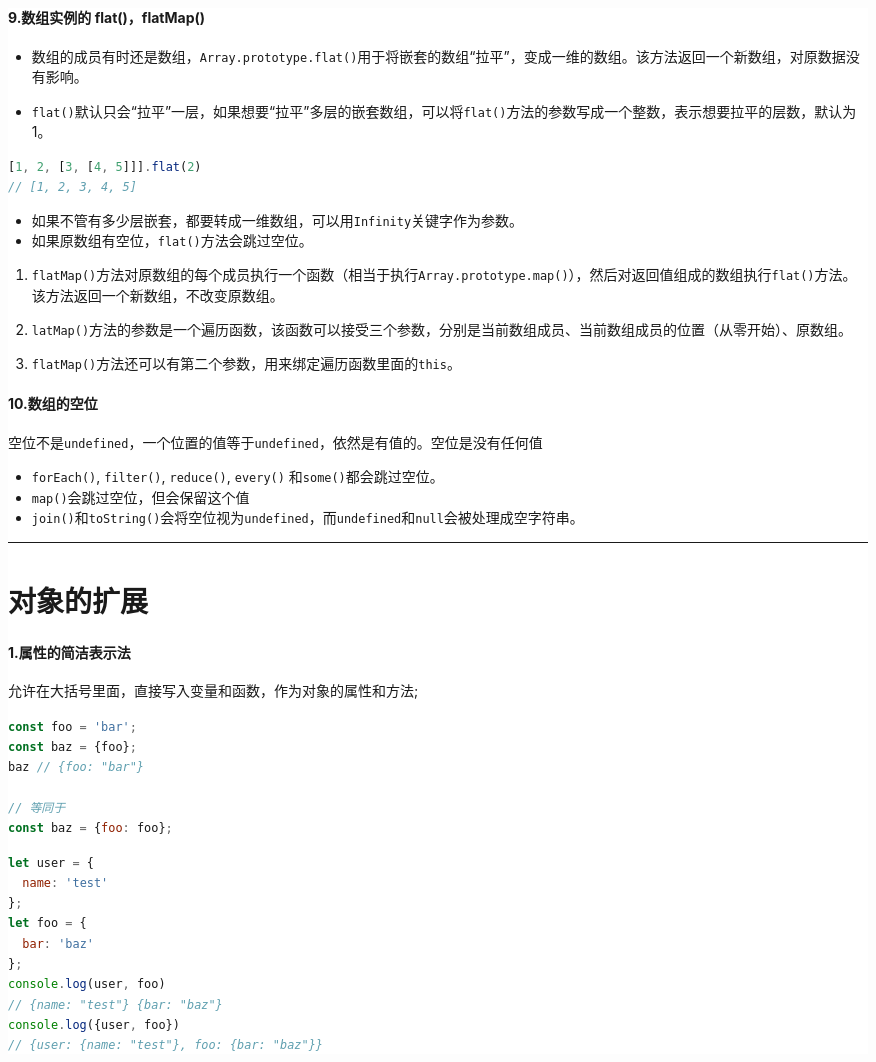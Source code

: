 #### 9.数组实例的 flat()，flatMap()

* 数组的成员有时还是数组，`Array.prototype.flat()`用于将嵌套的数组“拉平”，变成一维的数组。该方法返回一个新数组，对原数据没有影响。

* `flat()`默认只会“拉平”一层，如果想要“拉平”多层的嵌套数组，可以将`flat()`方法的参数写成一个整数，表示想要拉平的层数，默认为1。

```javascript
[1, 2, [3, [4, 5]]].flat(2)
// [1, 2, 3, 4, 5]
```

* 如果不管有多少层嵌套，都要转成一维数组，可以用`Infinity`关键字作为参数。
* 如果原数组有空位，`flat()`方法会跳过空位。

1. `flatMap()`方法对原数组的每个成员执行一个函数（相当于执行`Array.prototype.map()`），然后对返回值组成的数组执行`flat()`方法。该方法返回一个新数组，不改变原数组。

2. `latMap()`方法的参数是一个遍历函数，该函数可以接受三个参数，分别是当前数组成员、当前数组成员的位置（从零开始）、原数组。
3. `flatMap()`方法还可以有第二个参数，用来绑定遍历函数里面的`this`。



#### 10.数组的空位

空位不是`undefined`，一个位置的值等于`undefined`，依然是有值的。空位是没有任何值

- `forEach()`, `filter()`, `reduce()`, `every()` 和`some()`都会跳过空位。
- `map()`会跳过空位，但会保留这个值
- `join()`和`toString()`会将空位视为`undefined`，而`undefined`和`null`会被处理成空字符串。

---

# 对象的扩展

#### 1.属性的简洁表示法

允许在大括号里面，直接写入变量和函数，作为对象的属性和方法;

```javascript
const foo = 'bar';
const baz = {foo};
baz // {foo: "bar"}

// 等同于
const baz = {foo: foo};
```

```javascript
let user = {
  name: 'test'
};
let foo = {
  bar: 'baz'
};
console.log(user, foo)
// {name: "test"} {bar: "baz"}
console.log({user, foo})
// {user: {name: "test"}, foo: {bar: "baz"}}
```


  [lastWord]: 'world'